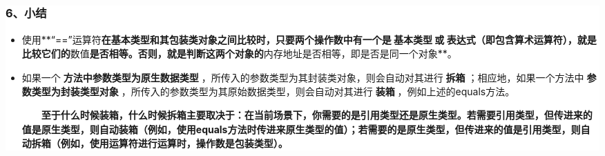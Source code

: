 ### 6、**小结**

* 使用**“==”运算符**在基本类型和其包装类对象之间比较时，只要两个操作数中有一个是 **基本类型** 或 **表达式（即包含算术运算符）**，就是比较它们的**数值**是否相等。否则，就是判断这两个对象的**内存地址是否相等，即是否是同一个对象**。
* 如果一个 **方法中参数类型为原生数据类型** ，所传入的参数类型为其封装类对象，则会自动对其进行 **拆箱** ；相应地，如果一个方法中 **参数类型为封装类型对象** ，所传入的参数类型为其原始数据类型，则会自动对其进行 **装箱** ，例如上述的equals方法。

  　　**至于什么时候装箱，什么时候拆箱主要取决于：在当前场景下，你需要的是引用类型还是原生类型。若需要引用类型，但传进来的值是原生类型，则自动装箱（例如，使用equals方法时传进来原生类型的值）；若需要的是原生类型，但传进来的值是引用类型，则自动拆箱（例如，使用运算符进行运算时，操作数是包装类型）。**



